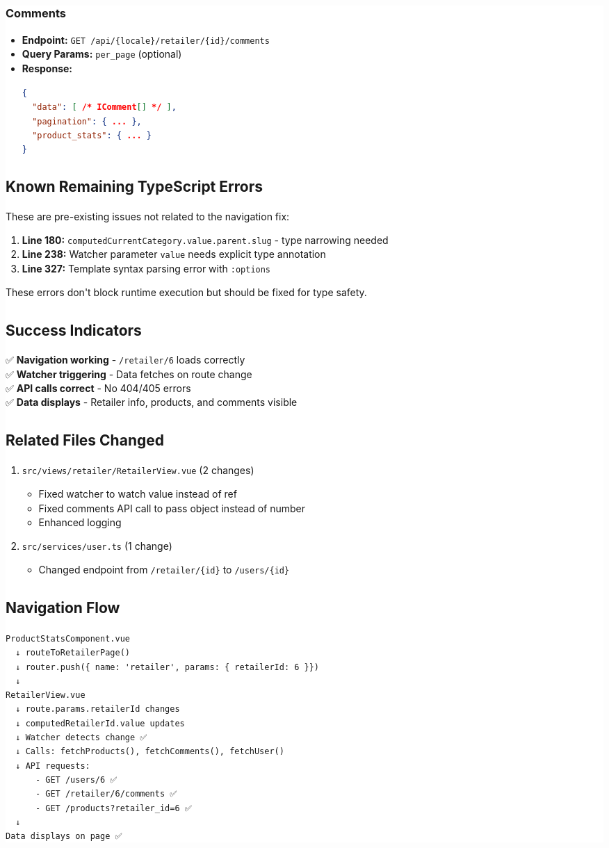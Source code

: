 ### Comments
- **Endpoint:** `GET /api/{locale}/retailer/{id}/comments`
- **Query Params:** `per_page` (optional)
- **Response:**
  ```json
  {
    "data": [ /* IComment[] */ ],
    "pagination": { ... },
    "product_stats": { ... }
  }
  ```

## Known Remaining TypeScript Errors

These are pre-existing issues not related to the navigation fix:

1. **Line 180:** `computedCurrentCategory.value.parent.slug` - type narrowing needed
2. **Line 238:** Watcher parameter `value` needs explicit type annotation
3. **Line 327:** Template syntax parsing error with `:options`

These errors don't block runtime execution but should be fixed for type safety.

## Success Indicators

✅ **Navigation working** - `/retailer/6` loads correctly  
✅ **Watcher triggering** - Data fetches on route change  
✅ **API calls correct** - No 404/405 errors  
✅ **Data displays** - Retailer info, products, and comments visible  

## Related Files Changed

1. `src/views/retailer/RetailerView.vue` (2 changes)
   - Fixed watcher to watch value instead of ref
   - Fixed comments API call to pass object instead of number
   - Enhanced logging

2. `src/services/user.ts` (1 change)
   - Changed endpoint from `/retailer/{id}` to `/users/{id}`

## Navigation Flow

```
ProductStatsComponent.vue
  ↓ routeToRetailerPage()
  ↓ router.push({ name: 'retailer', params: { retailerId: 6 }})
  ↓
RetailerView.vue
  ↓ route.params.retailerId changes
  ↓ computedRetailerId.value updates
  ↓ Watcher detects change ✅
  ↓ Calls: fetchProducts(), fetchComments(), fetchUser()
  ↓ API requests:
      - GET /users/6 ✅
      - GET /retailer/6/comments ✅
      - GET /products?retailer_id=6 ✅
  ↓
Data displays on page ✅
```
